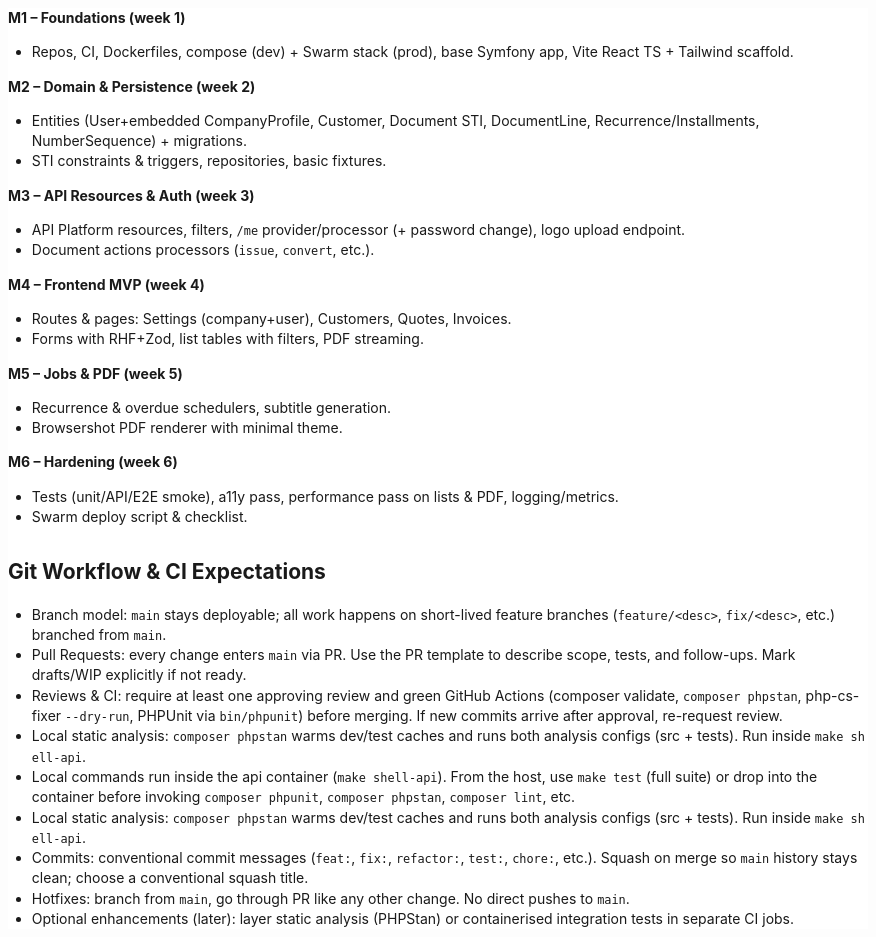 **M1 – Foundations (week 1)**

* Repos, CI, Dockerfiles, compose (dev) + Swarm stack (prod), base Symfony app, Vite React TS + Tailwind scaffold.

**M2 – Domain & Persistence (week 2)**

* Entities (User+embedded CompanyProfile, Customer, Document STI, DocumentLine, Recurrence/Installments,
  NumberSequence) + migrations.
* STI constraints & triggers, repositories, basic fixtures.

**M3 – API Resources & Auth (week 3)**

* API Platform resources, filters, `/me` provider/processor (+ password change), logo upload endpoint.
* Document actions processors (`issue`, `convert`, etc.).

**M4 – Frontend MVP (week 4)**

* Routes & pages: Settings (company+user), Customers, Quotes, Invoices.
* Forms with RHF+Zod, list tables with filters, PDF streaming.

**M5 – Jobs & PDF (week 5)**

* Recurrence & overdue schedulers, subtitle generation.
* Browsershot PDF renderer with minimal theme.

**M6 – Hardening (week 6)**

* Tests (unit/API/E2E smoke), a11y pass, performance pass on lists & PDF, logging/metrics.
* Swarm deploy script & checklist.

## Git Workflow & CI Expectations

* Branch model: `main` stays deployable; all work happens on short-lived feature branches (`feature/<desc>`,
  `fix/<desc>`, etc.) branched from `main`.
* Pull Requests: every change enters `main` via PR. Use the PR template to describe scope, tests, and follow-ups. Mark
  drafts/WIP explicitly if not ready.
* Reviews & CI: require at least one approving review and green GitHub Actions (composer validate, `composer phpstan`,
  php-cs-fixer `--dry-run`, PHPUnit via `bin/phpunit`) before merging. If new commits arrive after approval, re-request
  review.
* Local static analysis: `composer phpstan` warms dev/test caches and runs both analysis configs (src + tests). Run
  inside `make shell-api`.
* Local commands run inside the api container (`make shell-api`). From the host, use `make test` (full suite) or drop
  into the container before invoking `composer phpunit`, `composer phpstan`, `composer lint`, etc.
* Local static analysis: `composer phpstan` warms dev/test caches and runs both analysis configs (src + tests). Run
  inside `make shell-api`.
* Commits: conventional commit messages (`feat:`, `fix:`, `refactor:`, `test:`, `chore:`, etc.). Squash on merge so
  `main` history stays clean; choose a conventional squash title.
* Hotfixes: branch from `main`, go through PR like any other change. No direct pushes to `main`.
* Optional enhancements (later): layer static analysis (PHPStan) or containerised integration tests in separate CI jobs.
